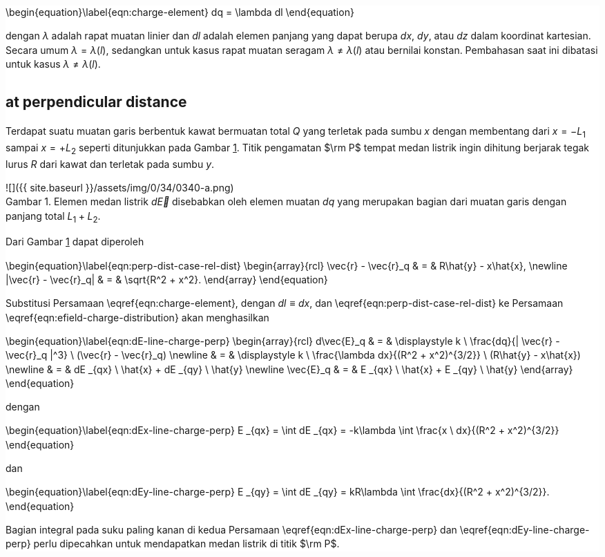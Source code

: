 \begin{equation}\label{eqn:charge-element}
dq = \lambda dl
\end{equation}

dengan $\lambda$ adalah rapat muatan linier dan $dl$ adalah elemen panjang yang dapat berupa $dx$, $dy$, atau $dz$ dalam koordinat kartesian. Secara umum $\lambda = \lambda(l)$, sedangkan untuk kasus rapat muatan seragam $\lambda \ne \lambda(l)$ atau bernilai konstan. Pembahasan saat ini dibatasi untuk kasus $\lambda \ne \lambda(l)$.


## at perpendicular distance
Terdapat suatu muatan garis berbentuk kawat bermuatan total $Q$ yang terletak pada sumbu $x$ dengan membentang dari $x = -L_1$ sampai $x = +L_2$ seperti ditunjukkan pada Gambar [1](#fig1). Titik pengamatan $\rm P$ tempat medan listrik ingin dihitung berjarak tegak lurus $R$ dari kawat dan terletak pada sumbu $y$.

![]({{ site.baseurl }}/assets/img/0/34/0340-a.png) \
Gambar <a name="fig1">1</a>. Elemen medan listrik $d\vec{E}$ disebabkan oleh elemen muatan $dq$ yang merupakan bagian dari muatan garis dengan panjang total $L_1 + L_2$.

Dari Gambar [1](#fig1) dapat diperoleh

\begin{equation}\label{eqn:perp-dist-case-rel-dist}
\begin{array}{rcl}
\vec{r} - \vec{r}_q & = & R\hat{y} - x\hat{x}, \newline
|\vec{r} - \vec{r}_q| & = & \sqrt{R^2 + x^2}.
\end{array}
\end{equation}

Substitusi Persamaan \eqref{eqn:charge-element}, dengan $dl \equiv dx$, dan \eqref{eqn:perp-dist-case-rel-dist} ke Persamaan \eqref{eqn:efield-charge-distribution} akan menghasilkan

\begin{equation}\label{eqn:dE-line-charge-perp}
\begin{array}{rcl}
d\vec{E}_q & = & \displaystyle k \ \frac{dq}{| \vec{r} - \vec{r}_q  |^3} \ (\vec{r} - \vec{r}_q) \newline
& = &  \displaystyle k \ \frac{\lambda dx}{(R^2 + x^2)^{3/2}} \ (R\hat{y} - x\hat{x}) \newline
& = & dE _{qx} \ \hat{x} + dE _{qy} \ \hat{y} \newline
\vec{E}_q & = & E _{qx} \ \hat{x} + E _{qy} \ \hat{y}
\end{array}
\end{equation}

dengan

\begin{equation}\label{eqn:dEx-line-charge-perp}
E _{qx} = \int dE _{qx} = -k\lambda \int \frac{x \ dx}{(R^2 + x^2)^{3/2}}
\end{equation}

dan

\begin{equation}\label{eqn:dEy-line-charge-perp}
E _{qy} = \int dE _{qy} =  kR\lambda \int \frac{dx}{(R^2 + x^2)^{3/2}}.
\end{equation}

Bagian integral pada suku paling kanan di kedua Persamaan \eqref{eqn:dEx-line-charge-perp} dan \eqref{eqn:dEy-line-charge-perp} perlu dipecahkan untuk mendapatkan medan listrik di titik $\rm P$.
